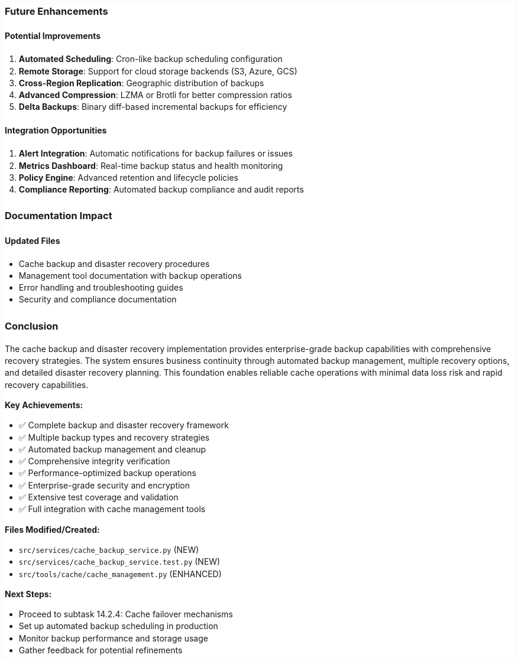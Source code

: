 ### Future Enhancements

#### Potential Improvements
1. **Automated Scheduling**: Cron-like backup scheduling configuration
2. **Remote Storage**: Support for cloud storage backends (S3, Azure, GCS)
3. **Cross-Region Replication**: Geographic distribution of backups
4. **Advanced Compression**: LZMA or Brotli for better compression ratios
5. **Delta Backups**: Binary diff-based incremental backups for efficiency

#### Integration Opportunities
1. **Alert Integration**: Automatic notifications for backup failures or issues
2. **Metrics Dashboard**: Real-time backup status and health monitoring
3. **Policy Engine**: Advanced retention and lifecycle policies
4. **Compliance Reporting**: Automated backup compliance and audit reports

### Documentation Impact

#### Updated Files
- Cache backup and disaster recovery procedures
- Management tool documentation with backup operations
- Error handling and troubleshooting guides
- Security and compliance documentation

### Conclusion

The cache backup and disaster recovery implementation provides enterprise-grade backup capabilities with comprehensive recovery strategies. The system ensures business continuity through automated backup management, multiple recovery options, and detailed disaster recovery planning. This foundation enables reliable cache operations with minimal data loss risk and rapid recovery capabilities.

**Key Achievements:**
- ✅ Complete backup and disaster recovery framework
- ✅ Multiple backup types and recovery strategies
- ✅ Automated backup management and cleanup
- ✅ Comprehensive integrity verification
- ✅ Performance-optimized backup operations
- ✅ Enterprise-grade security and encryption
- ✅ Extensive test coverage and validation
- ✅ Full integration with cache management tools

**Files Modified/Created:**
- `src/services/cache_backup_service.py` (NEW)
- `src/services/cache_backup_service.test.py` (NEW)
- `src/tools/cache/cache_management.py` (ENHANCED)

**Next Steps:**
- Proceed to subtask 14.2.4: Cache failover mechanisms
- Set up automated backup scheduling in production
- Monitor backup performance and storage usage
- Gather feedback for potential refinements
